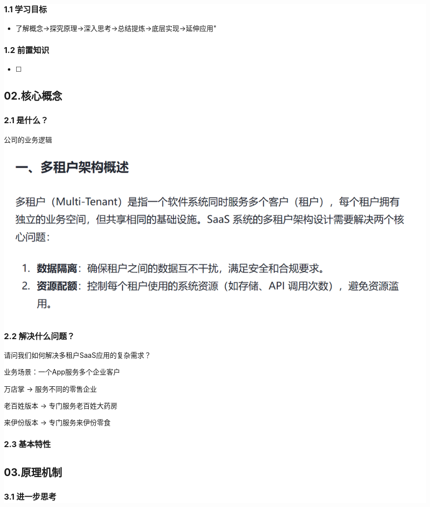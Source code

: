 ### 1.1 学习目标

- 了解概念->探究原理->深入思考->总结提炼->底层实现->延伸应用"

### 1.2 前置知识

- [ ] 

## 02.核心概念

### 2.1 是什么？

公司的业务逻辑

![image-20250804110643053](../../_pic_/image-20250804110643053.png)


### 2.2 解决什么问题？

请问我们如何解决多租户SaaS应用的复杂需求？

业务场景：一个App服务多个企业客户

万店掌 → 服务不同的零售企业

老百姓版本 → 专门服务老百姓大药房

来伊份版本 → 专门服务来伊份零食

### 2.3 基本特性



## 03.原理机制

### 3.1 进一步思考
